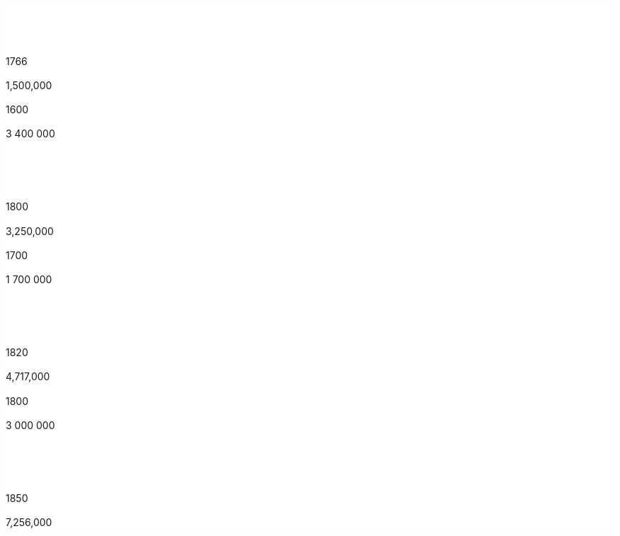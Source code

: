 
 


 


1766


1,500,000






1600


3 400 000


 


 


1800


3,250,000






1700


1 700 000


 


 


1820


4,717,000






1800


3 000 000


 


 


1850


7,256,000



